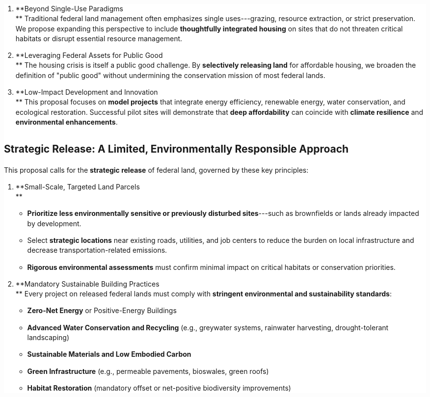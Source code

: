 1.  **Beyond Single-Use Paradigms\
    ** Traditional federal land management often emphasizes single
    uses---grazing, resource extraction, or strict preservation. We
    propose expanding this perspective to include **thoughtfully
    integrated housing** on sites that do not threaten critical habitats
    or disrupt essential resource management.

2.  **Leveraging Federal Assets for Public Good\
    ** The housing crisis is itself a public good challenge. By
    **selectively releasing land** for affordable housing, we broaden
    the definition of "public good" without undermining the conservation
    mission of most federal lands.

3.  **Low-Impact Development and Innovation\
    ** This proposal focuses on **model projects** that integrate energy
    efficiency, renewable energy, water conservation, and ecological
    restoration. Successful pilot sites will demonstrate that **deep
    affordability** can coincide with **climate resilience** and
    **environmental enhancements**.

## **Strategic Release: A Limited, Environmentally Responsible Approach**

This proposal calls for the **strategic release** of federal land,
governed by these key principles:

1.  **Small-Scale, Targeted Land Parcels\
    **

    -   **Prioritize less environmentally sensitive or previously
        disturbed sites**---such as brownfields or lands already
        impacted by development.

    -   Select **strategic locations** near existing roads, utilities,
        and job centers to reduce the burden on local infrastructure and
        decrease transportation-related emissions.

    -   **Rigorous environmental assessments** must confirm minimal
        impact on critical habitats or conservation priorities.

2.  **Mandatory Sustainable Building Practices\
    ** Every project on released federal lands must comply with
    **stringent environmental and sustainability standards**:

    -   **Zero-Net Energy** or Positive-Energy Buildings

    -   **Advanced Water Conservation and Recycling** (e.g., greywater
        systems, rainwater harvesting, drought-tolerant landscaping)

    -   **Sustainable Materials and Low Embodied Carbon**

    -   **Green Infrastructure** (e.g., permeable pavements, bioswales,
        green roofs)

    -   **Habitat Restoration** (mandatory offset or net-positive
        biodiversity improvements)
